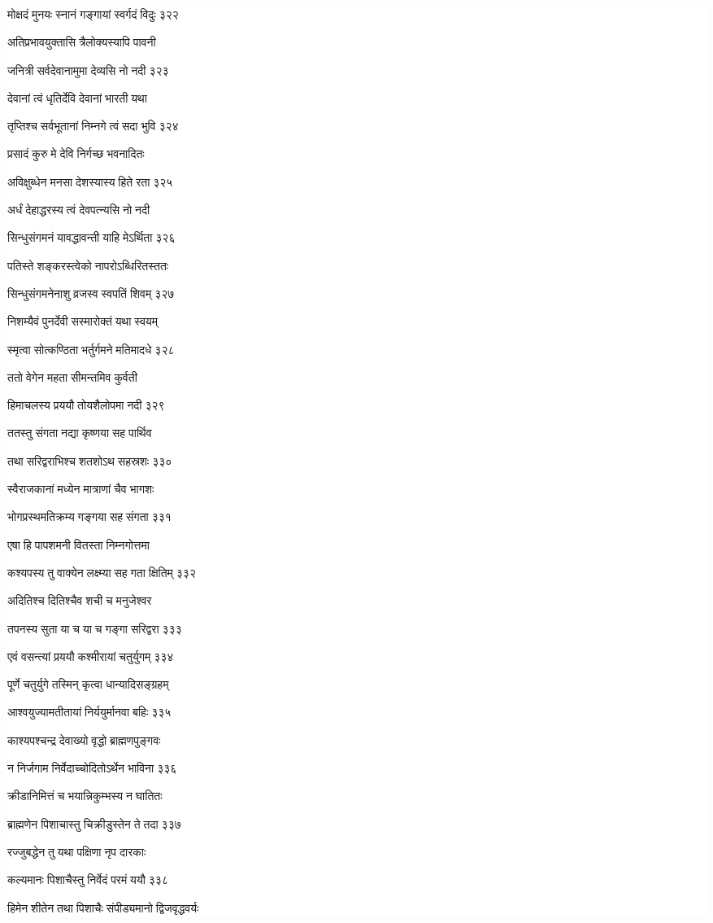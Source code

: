 मोक्षदं मुनयः स्नानं गङ्गायां स्वर्गदं विदुः ३२२

अतिप्रभावयुक्तासि त्रैलोक्यस्यापि पावनी

जनित्री सर्वदेवानामुमा देव्यसि नो नदी ३२३

देवानां त्वं धृतिर्देवि देवानां भारती यथा

तृप्तिश्च सर्वभूतानां निम्नगे त्वं सदा भुवि ३२४

प्रसादं कुरु मे देवि निर्गच्छ भवनादितः

अविक्षुब्धेन मनसा देशस्यास्य हिते रता ३२५

अर्धं देहाद्धरस्य त्वं देवपत्न्यसि नो नदी

सिन्धुसंगमनं यावद्धावन्ती याहि मेऽर्थिता ३२६

पतिस्ते शङ्करस्त्वेको नापरोऽब्धिरितस्ततः

सिन्धुसंगमनेनाशु व्रजस्व स्वपतिं शिवम् ३२७

निशम्यैवं पुनर्देवी सस्मारोक्तं यथा स्वयम्

स्मृत्वा सोत्कण्ठिता भर्तुर्गमने मतिमादधे ३२८

ततो वेगेन महता सीमन्तमिव कुर्वती

हिमाचलस्य प्रययौ तोयशैलोपमा नदी ३२९

ततस्तु संगता नद्या कृष्णया सह पार्थिव

तथा सरिद्वराभिश्च शतशोऽथ सहस्रशः ३३०

स्वैराजकानां मध्येन मात्राणां चैव भागशः

भोगप्रस्थमतिक्रम्य गङ्गया सह संगता ३३१

एषा हि पापशमनी वितस्ता निम्नगोत्तमा

कश्यपस्य तु वाक्येन लक्ष्म्या सह गता क्षितिम् ३३२

अदितिश्च दितिश्चैव शची च मनुजेश्वर

तपनस्य सुता या च या च गङ्गा सरिद्वरा ३३३

एवं वसन्त्यां प्रययौ कश्मीरायां चतुर्युगम् ३३४

पूर्णे चतुर्युगे तस्मिन् कृत्वा धान्यादिसङ्ग्रहम्

आश्वयुज्यामतीतायां निर्ययुर्मानवा बहिः ३३५

काश्यपश्चन्द्र देवाख्यो वृद्धो ब्राह्मणपुङ्गवः

न निर्जगाम निर्वेदाच्चोदितोऽर्थेन भाविना ३३६

क्रीडानिमित्तं च भयान्निकुम्भस्य न घातितः

ब्राह्मणेन पिशाचास्तु चिक्रीडुस्तेन ते तदा ३३७

रज्जुबद्धेन तु यथा पक्षिणा नृप दारकाः

कल्यमानः पिशाचैस्तु निर्वेदं परमं ययौ ३३८

हिमेन शीतेन तथा पिशाचैः संपीड्यमानो द्विजवृद्धवर्यः
